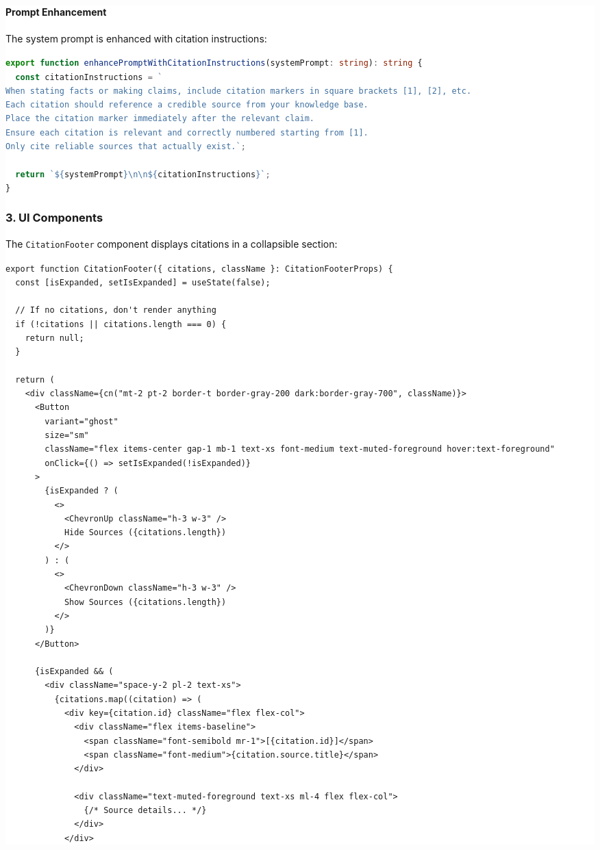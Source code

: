 #### Prompt Enhancement

The system prompt is enhanced with citation instructions:

```typescript
export function enhancePromptWithCitationInstructions(systemPrompt: string): string {
  const citationInstructions = `
When stating facts or making claims, include citation markers in square brackets [1], [2], etc.
Each citation should reference a credible source from your knowledge base.
Place the citation marker immediately after the relevant claim.
Ensure each citation is relevant and correctly numbered starting from [1].
Only cite reliable sources that actually exist.`;

  return `${systemPrompt}\n\n${citationInstructions}`;
}
```

### 3. UI Components

The `CitationFooter` component displays citations in a collapsible section:

```tsx
export function CitationFooter({ citations, className }: CitationFooterProps) {
  const [isExpanded, setIsExpanded] = useState(false);

  // If no citations, don't render anything
  if (!citations || citations.length === 0) {
    return null;
  }

  return (
    <div className={cn("mt-2 pt-2 border-t border-gray-200 dark:border-gray-700", className)}>
      <Button
        variant="ghost"
        size="sm"
        className="flex items-center gap-1 mb-1 text-xs font-medium text-muted-foreground hover:text-foreground"
        onClick={() => setIsExpanded(!isExpanded)}
      >
        {isExpanded ? (
          <>
            <ChevronUp className="h-3 w-3" />
            Hide Sources ({citations.length})
          </>
        ) : (
          <>
            <ChevronDown className="h-3 w-3" />
            Show Sources ({citations.length})
          </>
        )}
      </Button>
      
      {isExpanded && (
        <div className="space-y-2 pl-2 text-xs">
          {citations.map((citation) => (
            <div key={citation.id} className="flex flex-col">
              <div className="flex items-baseline">
                <span className="font-semibold mr-1">[{citation.id}]</span>
                <span className="font-medium">{citation.source.title}</span>
              </div>
              
              <div className="text-muted-foreground text-xs ml-4 flex flex-col">
                {/* Source details... */}
              </div>
            </div>
```